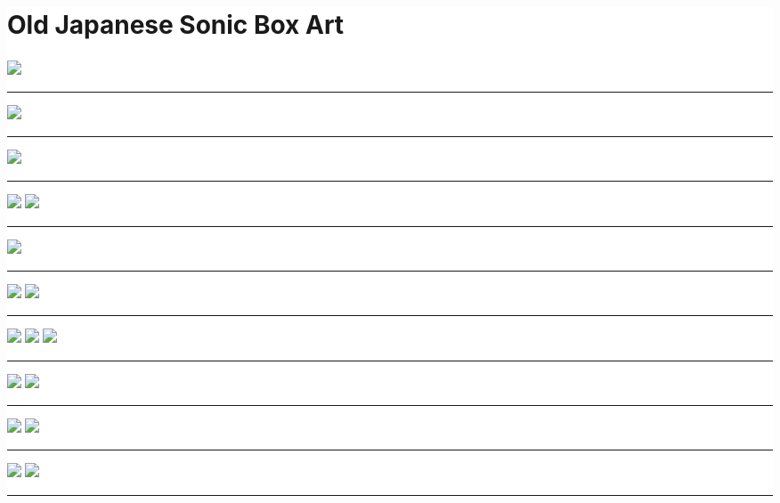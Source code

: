 # Old Japanese Sonic Box Art

<img src="https://info.sonicretro.org/images/thumb/3/37/Sonic1_box_jap.jpg/1600px-Sonic1_box_jap.jpg" width="600">

<hr/>

<img src="https://info.sonicretro.org/images/thumb/f/f4/Sonic2_box_jap.jpg/1600px-Sonic2_box_jap.jpg" width="600">

<hr/>

<img src="https://info.sonicretro.org/images/thumb/a/a6/Sonic3-box-jap.jpg/1600px-Sonic3-box-jap.jpg" width="600">

<hr/>

<img src="https://info.sonicretro.org/images/thumb/9/9a/Sk-box-jap-back.jpg/712px-Sk-box-jap-back.jpg" width="300">
<img src="https://info.sonicretro.org/images/thumb/f/f1/Sk-box-jap.jpg/712px-Sk-box-jap.jpg" width="300">

<hr/>

<img src="https://info.sonicretro.org/images/5/5d/Spinball-box-jap.jpg" width="300">

<hr/>

<img src="https://info.sonicretro.org/images/thumb/3/36/S3d_sat_jp_back_cover.jpg/1539px-S3d_sat_jp_back_cover.jpg" width="390">
<img src="https://info.sonicretro.org/images/c/c9/S3dss-box-jap.jpg" width="300">

<hr/>

<img src="https://info.sonicretro.org/images/thumb/b/b8/Sblastgg-box-jap_back.jpg/625px-Sblastgg-box-jap_back.jpg" width="300">
<img src="https://info.sonicretro.org/images/thumb/e/e5/Sblastgg-box-jap.jpg/625px-Sblastgg-box-jap.jpg" width="300">

<img src="https://info.sonicretro.org/images/thumb/d/d1/SonicBlast_GG_Art_02.png/1035px-SonicBlast_GG_Art_02.png" width="300">

<hr/>

<img src="https://info.sonicretro.org/images/thumb/4/4c/Sandt_jp_back_cover.jpg/796px-Sandt_jp_back_cover.jpg" width="300">
<img src="https://info.sonicretro.org/images/thumb/c/cc/Schaosgg-box-jap.jpg/796px-Schaosgg-box-jap.jpg" width="300">

<hr/>

<img src="https://info.sonicretro.org/images/1/1f/Sonicdrift_back_cover.jpg" width="300">
<img src="https://info.sonicretro.org/images/thumb/6/60/Sdrift-box-jap.jpg/1046px-Sdrift-box-jap.jpg.png" width="300">

<hr/>

<img src="https://info.sonicretro.org/images/thumb/6/6b/Drift2_gg_jp_back_cover.jpg/892px-Drift2_gg_jp_back_cover.jpg.png" width="300">
<img src="https://info.sonicretro.org/images/thumb/e/e8/Drift2_JP_Boxart.jpg/1260px-Drift2_JP_Boxart.jpg.png" width="420">

<hr/>
